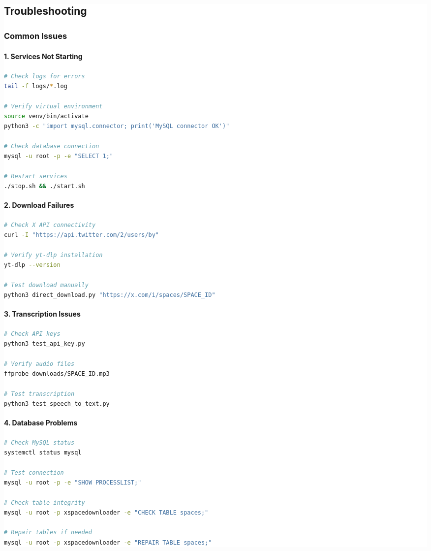 
## Troubleshooting

### Common Issues

#### 1. Services Not Starting
```bash
# Check logs for errors
tail -f logs/*.log

# Verify virtual environment
source venv/bin/activate
python3 -c "import mysql.connector; print('MySQL connector OK')"

# Check database connection
mysql -u root -p -e "SELECT 1;"

# Restart services
./stop.sh && ./start.sh
```

#### 2. Download Failures
```bash
# Check X API connectivity
curl -I "https://api.twitter.com/2/users/by"

# Verify yt-dlp installation
yt-dlp --version

# Test download manually
python3 direct_download.py "https://x.com/i/spaces/SPACE_ID"
```

#### 3. Transcription Issues
```bash
# Check API keys
python3 test_api_key.py

# Verify audio files
ffprobe downloads/SPACE_ID.mp3

# Test transcription
python3 test_speech_to_text.py
```

#### 4. Database Problems
```bash
# Check MySQL status
systemctl status mysql

# Test connection
mysql -u root -p -e "SHOW PROCESSLIST;"

# Check table integrity
mysql -u root -p xspacedownloader -e "CHECK TABLE spaces;"

# Repair tables if needed
mysql -u root -p xspacedownloader -e "REPAIR TABLE spaces;"
```
